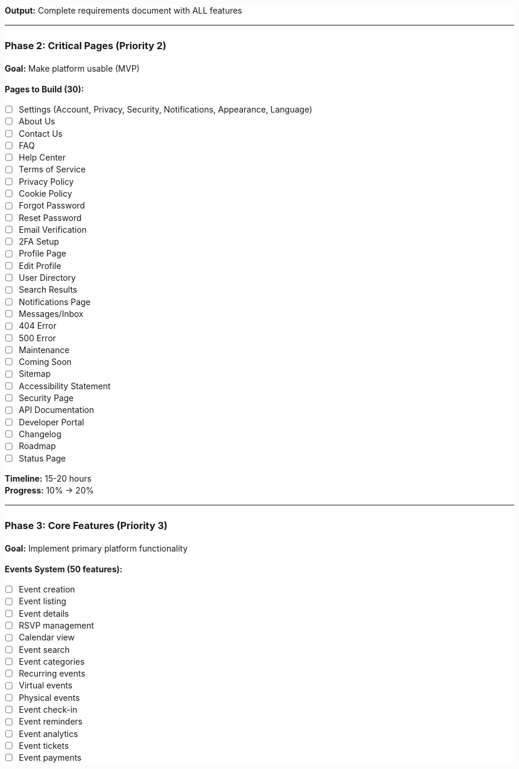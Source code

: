 **Output:** Complete requirements document with ALL features

---

### Phase 2: Critical Pages (Priority 2)
**Goal:** Make platform usable (MVP)

**Pages to Build (30):**
- [ ] Settings (Account, Privacy, Security, Notifications, Appearance, Language)
- [ ] About Us
- [ ] Contact Us
- [ ] FAQ
- [ ] Help Center
- [ ] Terms of Service
- [ ] Privacy Policy
- [ ] Cookie Policy
- [ ] Forgot Password
- [ ] Reset Password
- [ ] Email Verification
- [ ] 2FA Setup
- [ ] Profile Page
- [ ] Edit Profile
- [ ] User Directory
- [ ] Search Results
- [ ] Notifications Page
- [ ] Messages/Inbox
- [ ] 404 Error
- [ ] 500 Error
- [ ] Maintenance
- [ ] Coming Soon
- [ ] Sitemap
- [ ] Accessibility Statement
- [ ] Security Page
- [ ] API Documentation
- [ ] Developer Portal
- [ ] Changelog
- [ ] Roadmap
- [ ] Status Page

**Timeline:** 15-20 hours  
**Progress:** 10% → 20%

---

### Phase 3: Core Features (Priority 3)
**Goal:** Implement primary platform functionality

**Events System (50 features):**
- [ ] Event creation
- [ ] Event listing
- [ ] Event details
- [ ] RSVP management
- [ ] Calendar view
- [ ] Event search
- [ ] Event categories
- [ ] Recurring events
- [ ] Virtual events
- [ ] Physical events
- [ ] Event check-in
- [ ] Event reminders
- [ ] Event analytics
- [ ] Event tickets
- [ ] Event payments
